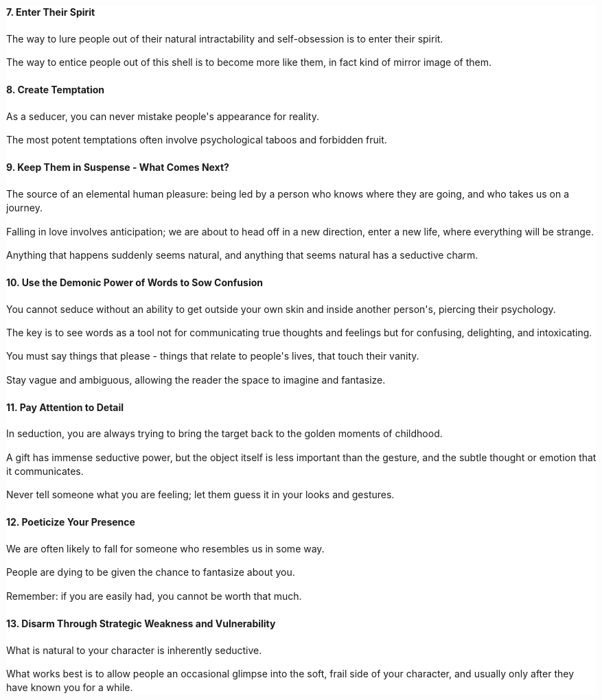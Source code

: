 #### 7. Enter Their Spirit

The way to lure people out of their natural intractability and self-obsession is to enter their spirit.

The way to entice people out of this shell is to become more like them, in fact kind of mirror image of them.

#### 8. Create Temptation

As a seducer, you can never mistake people's appearance for reality.

The most potent temptations often involve psychological taboos and forbidden fruit.

#### 9. Keep Them in Suspense - What Comes Next?

The source of an elemental human pleasure: being led by a person who knows where they are going, and who takes us on a journey.

Falling in love involves anticipation; we are about to head off in a new direction, enter a new life, where everything will be strange.

Anything that happens suddenly seems natural, and anything that seems natural has a seductive charm.

#### 10. Use the Demonic Power of Words to Sow Confusion

You cannot seduce without an ability to get outside your own skin and inside another person's, piercing their psychology.

The key is to see words as a tool not for communicating true thoughts and feelings but for confusing, delighting, and intoxicating.

You must say things that please - things that relate to people's lives, that touch their vanity.

Stay vague and ambiguous, allowing the reader the space to imagine and fantasize.

#### 11. Pay Attention to Detail

In seduction, you are always trying to bring the target back to the golden moments of childhood.

A gift has immense seductive power, but the object itself is less important than the gesture, and the subtle thought or emotion that it communicates.

Never tell someone what you are feeling; let them guess it in your looks and gestures.

#### 12. Poeticize Your Presence

We are often likely to fall for someone who resembles us in some way.

People are dying to be given the chance to fantasize about you.

Remember: if you are easily had, you cannot be worth that much.

#### 13. Disarm Through Strategic Weakness and Vulnerability

What is natural to your character is inherently seductive.

What works best is to allow people an occasional glimpse into the soft, frail side of your character, and usually only after they have known you for a while.
